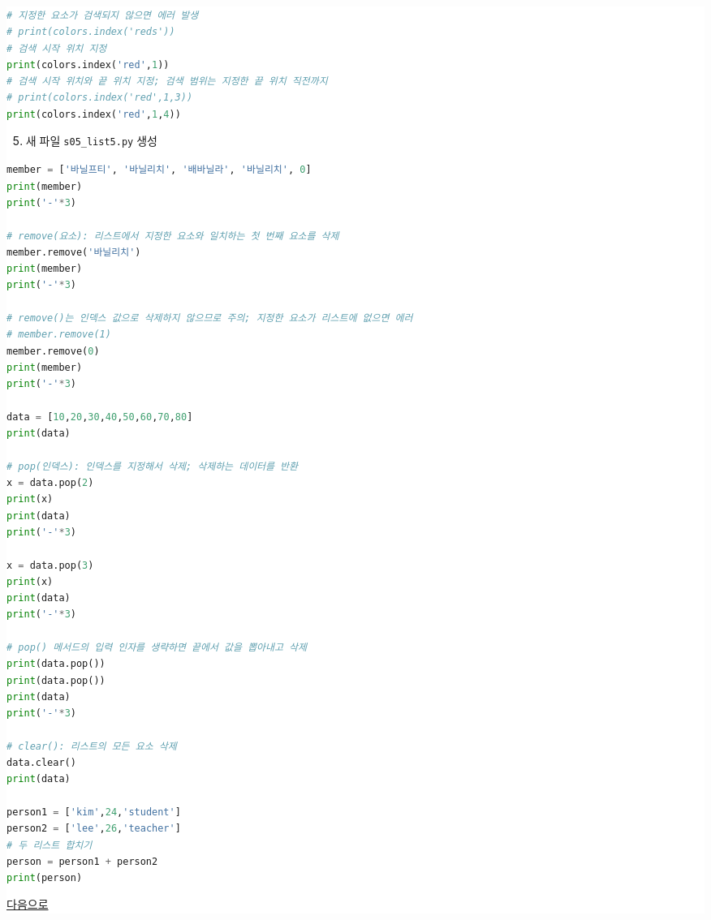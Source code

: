 ```py
# 지정한 요소가 검색되지 않으면 에러 발생
# print(colors.index('reds'))
# 검색 시작 위치 지정
print(colors.index('red',1))
# 검색 시작 위치와 끝 위치 지정; 검색 범위는 지정한 끝 위치 직전까지
# print(colors.index('red',1,3))
print(colors.index('red',1,4))
```
5. 새 파일 `s05_list5.py` 생성
```py
member = ['바닐프티', '바닐리치', '배바닐라', '바닐리치', 0]
print(member)
print('-'*3)

# remove(요소): 리스트에서 지정한 요소와 일치하는 첫 번째 요소를 삭제
member.remove('바닐리치')
print(member)
print('-'*3)

# remove()는 인덱스 값으로 삭제하지 않으므로 주의; 지정한 요소가 리스트에 없으면 에러
# member.remove(1)
member.remove(0)
print(member)
print('-'*3)

data = [10,20,30,40,50,60,70,80]
print(data)

# pop(인덱스): 인덱스를 지정해서 삭제; 삭제하는 데이터를 반환
x = data.pop(2)
print(x)
print(data)
print('-'*3)

x = data.pop(3)
print(x)
print(data)
print('-'*3)

# pop() 메서드의 입력 인자를 생략하면 끝에서 값을 뽑아내고 삭제
print(data.pop())
print(data.pop())
print(data)
print('-'*3)

# clear(): 리스트의 모든 요소 삭제
data.clear()
print(data)

person1 = ['kim',24,'student']
person2 = ['lee',26,'teacher']
# 두 리스트 합치기
person = person1 + person2
print(person)
```

[다음으로](0321.md)